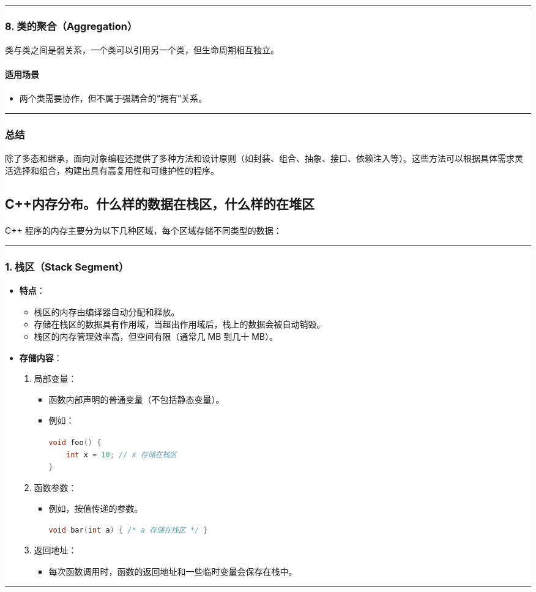 ------

### 8. **类的聚合（Aggregation）**

类与类之间是弱关系，一个类可以引用另一个类，但生命周期相互独立。

#### **适用场景**

- 两个类需要协作，但不属于强耦合的“拥有”关系。

------

### 总结

除了多态和继承，面向对象编程还提供了多种方法和设计原则（如封装、组合、抽象、接口、依赖注入等）。这些方法可以根据具体需求灵活选择和组合，构建出具有高复用性和可维护性的程序。

## C++内存分布。什么样的数据在栈区，什么样的在堆区

C++ 程序的内存主要分为以下几种区域，每个区域存储不同类型的数据：

------

### **1. 栈区（Stack Segment）**

- **特点**：

  - 栈区的内存由编译器自动分配和释放。
  - 存储在栈区的数据具有作用域，当超出作用域后，栈上的数据会被自动销毁。
  - 栈区的内存管理效率高，但空间有限（通常几 MB 到几十 MB）。

- **存储内容**：

  1. 局部变量：

     - 函数内部声明的普通变量（不包括静态变量）。

     - 例如：

       ```cpp
       void foo() {
           int x = 10; // x 存储在栈区
       }
       ```

  2. 函数参数：

     - 例如，按值传递的参数。

       ```cpp
       void bar(int a) { /* a 存储在栈区 */ }
       ```

  3. 返回地址：

     - 每次函数调用时，函数的返回地址和一些临时变量会保存在栈中。

------
